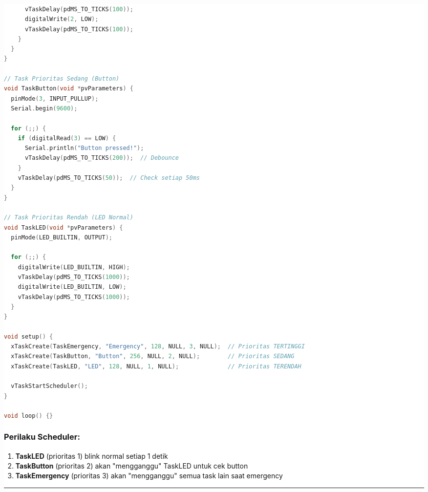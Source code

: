 ```cpp
      vTaskDelay(pdMS_TO_TICKS(100));
      digitalWrite(2, LOW);
      vTaskDelay(pdMS_TO_TICKS(100));
    }
  }
}

// Task Prioritas Sedang (Button)  
void TaskButton(void *pvParameters) {
  pinMode(3, INPUT_PULLUP);
  Serial.begin(9600);
  
  for (;;) {
    if (digitalRead(3) == LOW) {
      Serial.println("Button pressed!");
      vTaskDelay(pdMS_TO_TICKS(200));  // Debounce
    }
    vTaskDelay(pdMS_TO_TICKS(50));  // Check setiap 50ms
  }
}

// Task Prioritas Rendah (LED Normal)
void TaskLED(void *pvParameters) {
  pinMode(LED_BUILTIN, OUTPUT);
  
  for (;;) {
    digitalWrite(LED_BUILTIN, HIGH);
    vTaskDelay(pdMS_TO_TICKS(1000));
    digitalWrite(LED_BUILTIN, LOW);
    vTaskDelay(pdMS_TO_TICKS(1000));
  }
}

void setup() {
  xTaskCreate(TaskEmergency, "Emergency", 128, NULL, 3, NULL);  // Prioritas TERTINGGI
  xTaskCreate(TaskButton, "Button", 256, NULL, 2, NULL);        // Prioritas SEDANG
  xTaskCreate(TaskLED, "LED", 128, NULL, 1, NULL);              // Prioritas TERENDAH
  
  vTaskStartScheduler();
}

void loop() {}
```

### Perilaku Scheduler:
1. **TaskLED** (prioritas 1) blink normal setiap 1 detik
2. **TaskButton** (prioritas 2) akan "mengganggu" TaskLED untuk cek button
3. **TaskEmergency** (prioritas 3) akan "mengganggu" semua task lain saat emergency

---
